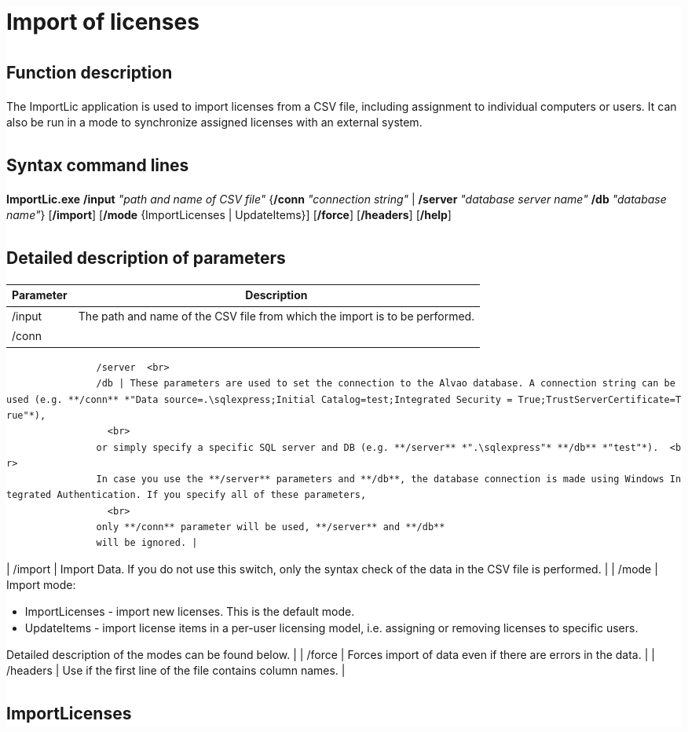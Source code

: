 # Import of licenses
      
## Function description
      
The ImportLic application is used to import licenses from a CSV file, including assignment to individual computers or users.  It can also be run in a mode to synchronize assigned licenses with an external system.
       
## Syntax command lines
      
**ImportLic.exe** **/input** *"path and name of CSV file"* {**/conn** *"connection string"* |   **/server** *"database server name"* **/db** *"database name"*} [**/import**] [**/mode** {ImportLicenses | UpdateItems}]   [**/force**] [**/headers**] [**/help**]
      
## Detailed description of parameters

| Parameter | Description |
| --- | --- |
| /input | The path and name of the CSV file from which the import is to be performed. |
| /conn  <br>
                    /server  <br>
                    /db | These parameters are used to set the connection to the Alvao database. A connection string can be used (e.g. **/conn** *"Data source=.\sqlexpress;Initial Catalog=test;Integrated Security = True;TrustServerCertificate=True"*),
                      <br>
                    or simply specify a specific SQL server and DB (e.g. **/server** *".\sqlexpress"* **/db** *"test"*).  <br>
                    In case you use the **/server** parameters and **/db**, the database connection is made using Windows Integrated Authentication. If you specify all of these parameters,
                      <br>
                    only **/conn** parameter will be used, **/server** and **/db**
                    will be ignored. |
| /import | Import Data. If you do not use this switch, only the syntax check of the data in the CSV file is performed. |
| /mode | Import mode:
                    <ul>
 <li>ImportLicenses - import new licenses. This is the default mode.</li>
                        <li>UpdateItems - import license items in a per-user licensing model, i.e. assigning or removing licenses to specific users.</li>
                    </ul>
                    Detailed description of the modes can be found below. |
| /force | Forces import of data even if there are errors in the data. |
| /headers | Use if the first line of the file contains column names. |

## ImportLicenses
     